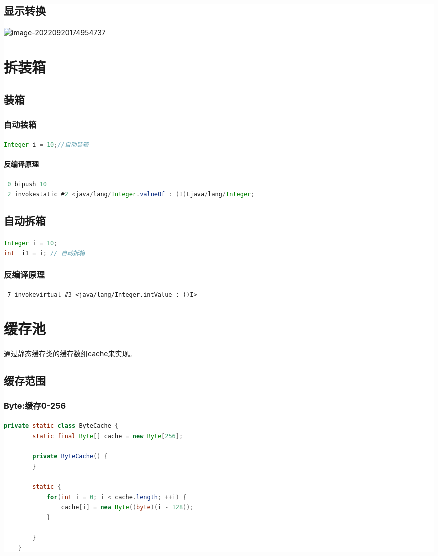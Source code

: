 ## 显示转换

![image-20220920174954737](%E8%AF%AD%E6%B3%95%E5%9F%BA%E7%A1%80-images/image-20220920174954737.png)

# 拆装箱

## 装箱

### 自动装箱

```java
Integer i = 10;//自动装箱
```

#### 反编译原理

```java
 0 bipush 10
 2 invokestatic #2 <java/lang/Integer.valueOf : (I)Ljava/lang/Integer;
```

## 自动拆箱

```java
Integer i = 10;
int  i1 = i; // 自动拆箱
```

### 反编译原理

```
 7 invokevirtual #3 <java/lang/Integer.intValue : ()I>
```

# 缓存池

通过静态缓存类的缓存数组cache来实现。

## 缓存范围

### Byte:缓存0-256

```java
private static class ByteCache {
        static final Byte[] cache = new Byte[256];

        private ByteCache() {
        }

        static {
            for(int i = 0; i < cache.length; ++i) {
                cache[i] = new Byte((byte)(i - 128));
            }

        }
    }
```
